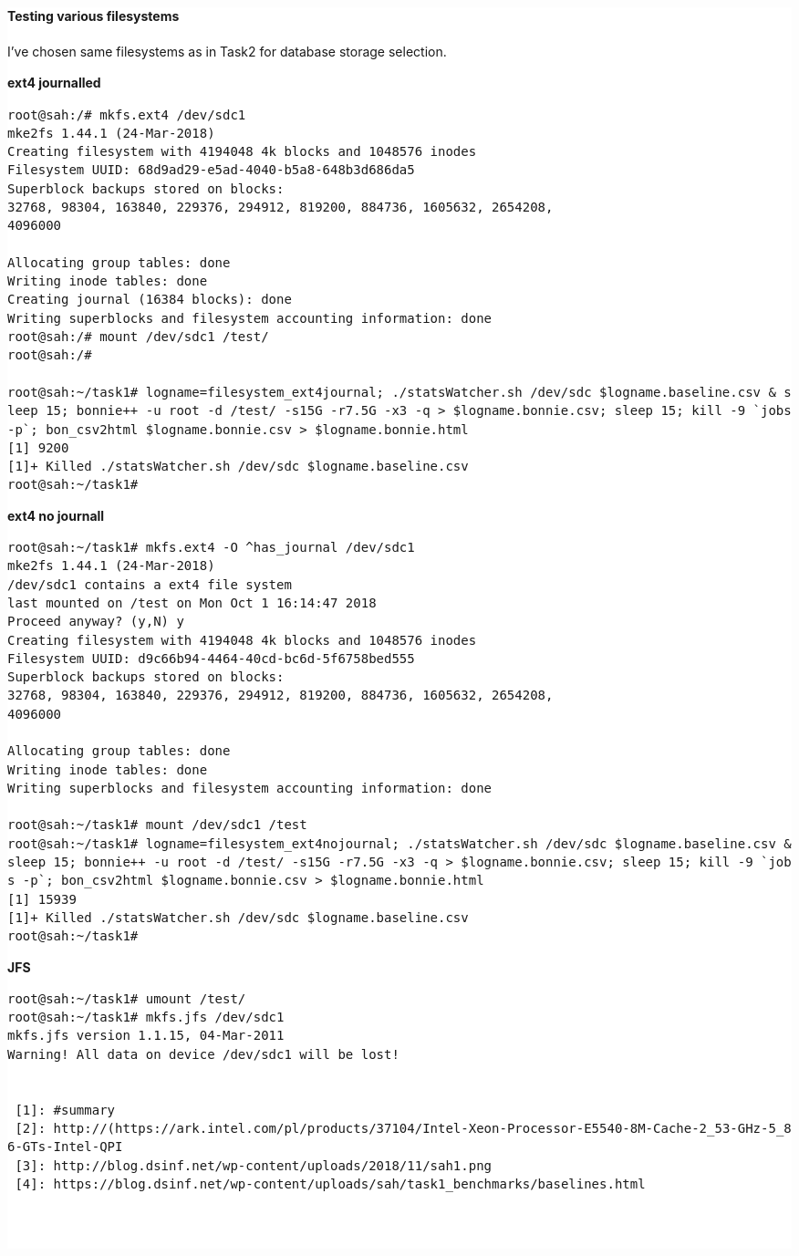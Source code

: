 #### Testing various filesystems

I’ve chosen same filesystems as in Task2 for database storage selection.

**ext4 journalled**

<pre class="lang:default EnlighterJSRAW ">root@sah:/# mkfs.ext4 /dev/sdc1
mke2fs 1.44.1 (24-Mar-2018)
Creating filesystem with 4194048 4k blocks and 1048576 inodes
Filesystem UUID: 68d9ad29-e5ad-4040-b5a8-648b3d686da5
Superblock backups stored on blocks:
32768, 98304, 163840, 229376, 294912, 819200, 884736, 1605632, 2654208,
4096000

Allocating group tables: done
Writing inode tables: done
Creating journal (16384 blocks): done
Writing superblocks and filesystem accounting information: done
root@sah:/# mount /dev/sdc1 /test/
root@sah:/#

root@sah:~/task1# logname=filesystem_ext4journal; ./statsWatcher.sh /dev/sdc $logname.baseline.csv & sleep 15; bonnie++ -u root -d /test/ -s15G -r7.5G -x3 -q &gt; $logname.bonnie.csv; sleep 15; kill -9 `jobs -p`; bon_csv2html $logname.bonnie.csv &gt; $logname.bonnie.html
[1] 9200
[1]+ Killed ./statsWatcher.sh /dev/sdc $logname.baseline.csv
root@sah:~/task1#</pre>

**ext4 no journall**

<pre class="lang:default EnlighterJSRAW ">root@sah:~/task1# mkfs.ext4 -O ^has_journal /dev/sdc1
mke2fs 1.44.1 (24-Mar-2018)
/dev/sdc1 contains a ext4 file system
last mounted on /test on Mon Oct 1 16:14:47 2018
Proceed anyway? (y,N) y
Creating filesystem with 4194048 4k blocks and 1048576 inodes
Filesystem UUID: d9c66b94-4464-40cd-bc6d-5f6758bed555
Superblock backups stored on blocks:
32768, 98304, 163840, 229376, 294912, 819200, 884736, 1605632, 2654208,
4096000

Allocating group tables: done
Writing inode tables: done
Writing superblocks and filesystem accounting information: done

root@sah:~/task1# mount /dev/sdc1 /test
root@sah:~/task1# logname=filesystem_ext4nojournal; ./statsWatcher.sh /dev/sdc $logname.baseline.csv & sleep 15; bonnie++ -u root -d /test/ -s15G -r7.5G -x3 -q &gt; $logname.bonnie.csv; sleep 15; kill -9 `jobs -p`; bon_csv2html $logname.bonnie.csv &gt; $logname.bonnie.html
[1] 15939
[1]+ Killed ./statsWatcher.sh /dev/sdc $logname.baseline.csv
root@sah:~/task1#</pre>

**JFS**

<pre class="lang:default EnlighterJSRAW ">root@sah:~/task1# umount /test/
root@sah:~/task1# mkfs.jfs /dev/sdc1
mkfs.jfs version 1.1.15, 04-Mar-2011
Warning! All data on device /dev/sdc1 will be lost!


 [1]: #summary
 [2]: http://(https://ark.intel.com/pl/products/37104/Intel-Xeon-Processor-E5540-8M-Cache-2_53-GHz-5_86-GTs-Intel-QPI
 [3]: http://blog.dsinf.net/wp-content/uploads/2018/11/sah1.png
 [4]: https://blog.dsinf.net/wp-content/uploads/sah/task1_benchmarks/baselines.html